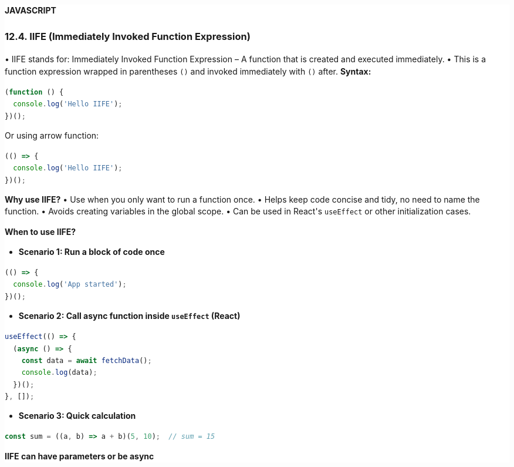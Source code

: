 **JAVASCRIPT**

### **12.4. IIFE (Immediately Invoked Function Expression)**

• IIFE stands for:
Immediately Invoked Function Expression – A function that is created and executed immediately.
• This is a function expression wrapped in parentheses `()` and invoked immediately with `()` after.
**Syntax:**

```js
(function () {
  console.log('Hello IIFE');
})();
```

Or using arrow function:

```js
(() => {
  console.log('Hello IIFE');
})();
```

**Why use IIFE?**
• Use when you only want to run a function once.
• Helps keep code concise and tidy, no need to name the function.
• Avoids creating variables in the global scope.
• Can be used in React's `useEffect` or other initialization cases.

**When to use IIFE?**

* **Scenario 1: Run a block of code once**

```js
(() => {
  console.log('App started');
})();
```

* **Scenario 2: Call async function inside `useEffect` (React)**

```js
useEffect(() => {
  (async () => {
    const data = await fetchData();
    console.log(data);
  })();
}, []);
```

* **Scenario 3: Quick calculation**

```js
const sum = ((a, b) => a + b)(5, 10);  // sum = 15
```

**IIFE can have parameters or be async**
